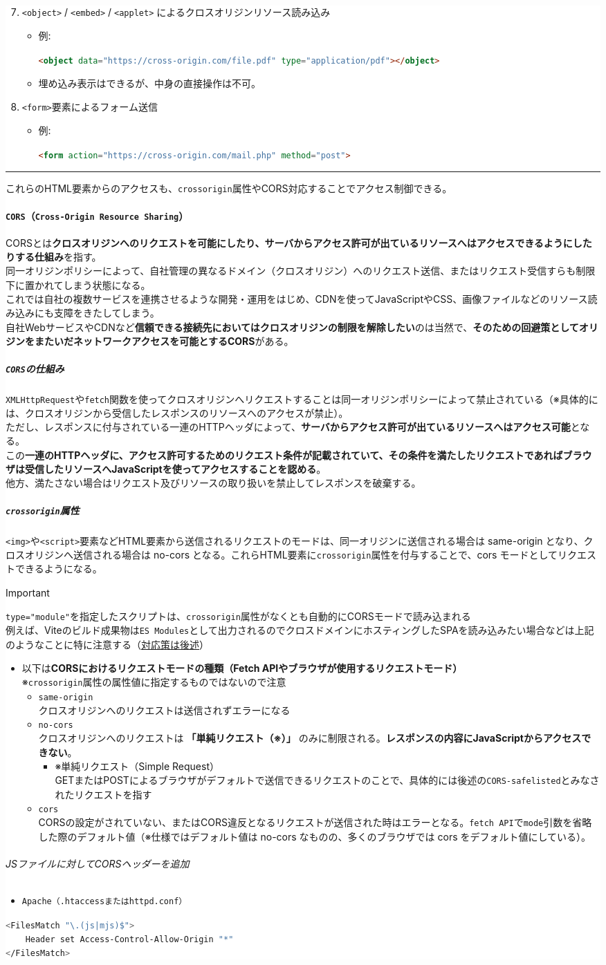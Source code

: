 7. `<object>` / `<embed>` / `<applet>` によるクロスオリジンリソース読み込み  
   - 例:  
     ```html
     <object data="https://cross-origin.com/file.pdf" type="application/pdf"></object>
     ```  
   - 埋め込み表示はできるが、中身の直接操作は不可。

8. `<form>`要素によるフォーム送信  
   - 例:  
     ```html
     <form action="https://cross-origin.com/mail.php" method="post">
     ```  

---

これらのHTML要素からのアクセスも、`crossorigin`属性やCORS対応することでアクセス制御できる。

#### `CORS`（`Cross-Origin Resource Sharing`）
CORSとは**クロスオリジンへのリクエストを可能にしたり、サーバからアクセス許可が出ているリソースへはアクセスできるようにしたりする仕組み**を指す。<br>
同一オリジンポリシーによって、自社管理の異なるドメイン（クロスオリジン）へのリクエスト送信、またはリクエスト受信すらも制限下に置かれてしまう状態になる。<br>これでは自社の複数サービスを連携させるような開発・運用をはじめ、CDNを使ってJavaScriptやCSS、画像ファイルなどのリソース読み込みにも支障をきたしてしまう。<br>
自社WebサービスやCDNなど**信頼できる接続先においてはクロスオリジンの制限を解除したい**のは当然で、**そのための回避策としてオリジンをまたいだネットワークアクセスを可能とするCORS**がある。

##### `CORS`の仕組み
`XMLHttpRequest`や`fetch`関数を使ってクロスオリジンへリクエストすることは同一オリジンポリシーによって禁止されている（※具体的には、クロスオリジンから受信したレスポンスのリソースへのアクセスが禁止）。<br>
ただし、レスポンスに付与されている一連のHTTPヘッダによって、**サーバからアクセス許可が出ているリソースへはアクセス可能**となる。<br>
この**一連のHTTPヘッダに、アクセス許可するためのリクエスト条件が記載されていて、その条件を満たしたリクエストであればブラウザは受信したリソースへJavaScriptを使ってアクセスすることを認める**。<br>
他方、満たさない場合はリクエスト及びリソースの取り扱いを禁止してレスポンスを破棄する。

##### `crossorigin`属性
`<img>`や`<script>`要素などHTML要素から送信されるリクエストのモードは、同一オリジンに送信される場合は same-origin となり、クロスオリジンへ送信される場合は no-cors となる。これらHTML要素に`crossorigin`属性を付与することで、cors モードとしてリクエストできるようになる。

> [!IMPORTANT]
> `type="module"`を指定したスクリプトは、`crossorigin`属性がなくとも自動的にCORSモードで読み込まれる<br>
> 例えば、Viteのビルド成果物は`ES Modules`として出力されるのでクロスドメインにホスティングしたSPAを読み込みたい場合などは上記のようなことに特に注意する（[対応策は後述](#jsファイルに対してcorsヘッダーを追加)）

- 以下は**CORSにおけるリクエストモードの種類（Fetch APIやブラウザが使用するリクエストモード）**<br>
※`crossorigin`属性の属性値に指定するものではないので注意
  - `same-origin`<br>
  クロスオリジンへのリクエストは送信されずエラーになる
  - `no-cors`<br>
  クロスオリジンへのリクエストは **「単純リクエスト（※）」** のみに制限される。**レスポンスの内容にJavaScriptからアクセスできない**。
    - ※単純リクエスト（Simple Request）<br>
    GETまたはPOSTによるブラウザがデフォルトで送信できるリクエストのことで、具体的には後述の`CORS-safelisted`とみなされたリクエストを指す
  - `cors`<br>
  CORSの設定がされていない、またはCORS違反となるリクエストが送信された時はエラーとなる。`fetch API`で`mode`引数を省略した際のデフォルト値（※仕様ではデフォルト値は no-cors なものの、多くのブラウザでは cors をデフォルト値にしている）。

###### JSファイルに対してCORSヘッダーを追加
- `Apache（.htaccessまたはhttpd.conf）`
```bash
<FilesMatch "\.(js|mjs)$">
    Header set Access-Control-Allow-Origin "*"
</FilesMatch>
```
